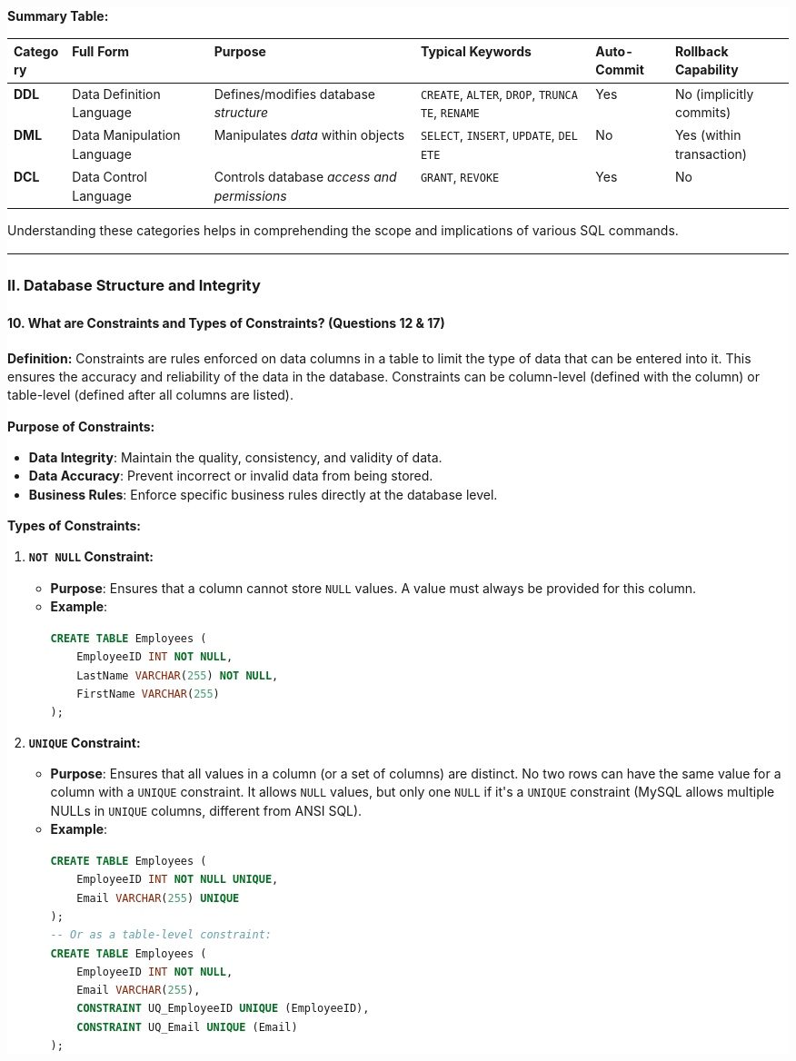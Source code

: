 **Summary Table:**

| Category | Full Form                   | Purpose                                     | Typical Keywords                 | Auto-Commit | Rollback Capability |
| :------- | :-------------------------- | :------------------------------------------ | :------------------------------- | :---------- | :------------------ |
| **DDL** | Data Definition Language    | Defines/modifies database *structure* | `CREATE`, `ALTER`, `DROP`, `TRUNCATE`, `RENAME` | Yes         | No (implicitly commits) |
| **DML** | Data Manipulation Language  | Manipulates *data* within objects         | `SELECT`, `INSERT`, `UPDATE`, `DELETE` | No          | Yes (within transaction) |
| **DCL** | Data Control Language       | Controls database *access and permissions* | `GRANT`, `REVOKE`                | Yes         | No                  |

Understanding these categories helps in comprehending the scope and implications of various SQL commands.

-----

### **II. Database Structure and Integrity**

#### 10\. What are Constraints and Types of Constraints? (Questions 12 & 17)

**Definition:**
Constraints are rules enforced on data columns in a table to limit the type of data that can be entered into it. This ensures the accuracy and reliability of the data in the database. Constraints can be column-level (defined with the column) or table-level (defined after all columns are listed).

**Purpose of Constraints:**

  * **Data Integrity**: Maintain the quality, consistency, and validity of data.
  * **Data Accuracy**: Prevent incorrect or invalid data from being stored.
  * **Business Rules**: Enforce specific business rules directly at the database level.

**Types of Constraints:**

1.  **`NOT NULL` Constraint:**

      * **Purpose**: Ensures that a column cannot store `NULL` values. A value must always be provided for this column.
      * **Example**:
        ```sql
        CREATE TABLE Employees (
            EmployeeID INT NOT NULL,
            LastName VARCHAR(255) NOT NULL,
            FirstName VARCHAR(255)
        );
        ```

2.  **`UNIQUE` Constraint:**

      * **Purpose**: Ensures that all values in a column (or a set of columns) are distinct. No two rows can have the same value for a column with a `UNIQUE` constraint. It allows `NULL` values, but only one `NULL` if it's a `UNIQUE` constraint (MySQL allows multiple NULLs in `UNIQUE` columns, different from ANSI SQL).
      * **Example**:
        ```sql
        CREATE TABLE Employees (
            EmployeeID INT NOT NULL UNIQUE,
            Email VARCHAR(255) UNIQUE
        );
        -- Or as a table-level constraint:
        CREATE TABLE Employees (
            EmployeeID INT NOT NULL,
            Email VARCHAR(255),
            CONSTRAINT UQ_EmployeeID UNIQUE (EmployeeID),
            CONSTRAINT UQ_Email UNIQUE (Email)
        );
        ```
